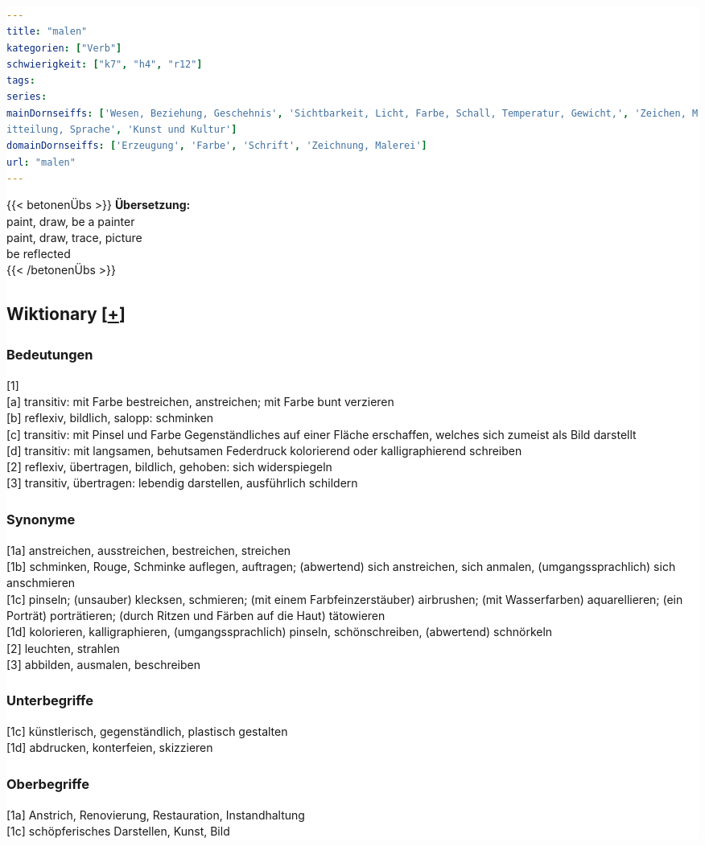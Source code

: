 ```yaml
---
title: "malen"
kategorien: ["Verb"]
schwierigkeit: ["k7", "h4", "r12"]
tags:
series:
mainDornseiffs: ['Wesen, Beziehung, Geschehnis', 'Sichtbarkeit, Licht, Farbe, Schall, Temperatur, Gewicht,', 'Zeichen, Mitteilung, Sprache', 'Kunst und Kultur']
domainDornseiffs: ['Erzeugung', 'Farbe', 'Schrift', 'Zeichnung, Malerei']
url: "malen"
---
```


{{< betonenÜbs >}}
**Übersetzung:**  
paint, draw, be a painter  
paint, draw, trace, picture  
be reflected  
{{< /betonenÜbs >}}

## Wiktionary [[+](https://de.wiktionary.org/wiki/malen)]

### Bedeutungen
[1]  
[a] transitiv: mit Farbe bestreichen, anstreichen; mit Farbe bunt verzieren  
[b] reflexiv, bildlich, salopp: schminken  
[c] transitiv: mit Pinsel und Farbe Gegenständliches auf einer Fläche erschaffen, welches sich zumeist als Bild darstellt  
[d] transitiv: mit langsamen, behutsamen Federdruck kolorierend oder kalligraphierend schreiben  
[2] reflexiv, übertragen, bildlich, gehoben: sich widerspiegeln  
[3] transitiv, übertragen: lebendig darstellen, ausführlich schildern  

### Synonyme
[1a] anstreichen, ausstreichen, bestreichen, streichen  
[1b] schminken, Rouge, Schminke auflegen, auftragen; (abwertend) sich anstreichen, sich anmalen, (umgangssprachlich) sich anschmieren  
[1c] pinseln; (unsauber) klecksen, schmieren; (mit einem Farbfeinzerstäuber) airbrushen; (mit Wasserfarben) aquarellieren; (ein Porträt) porträtieren; (durch Ritzen und Färben auf die Haut) tätowieren  
[1d] kolorieren, kalligraphieren, (umgangssprachlich) pinseln, schönschreiben, (abwertend) schnörkeln  
[2] leuchten, strahlen  
[3] abbilden, ausmalen, beschreiben  

### Unterbegriffe
[1c] künstlerisch, gegenständlich, plastisch gestalten  
[1d] abdrucken, konterfeien, skizzieren  

### Oberbegriffe
[1a] Anstrich, Renovierung, Restauration, Instandhaltung  
[1c] schöpferisches Darstellen, Kunst, Bild  

